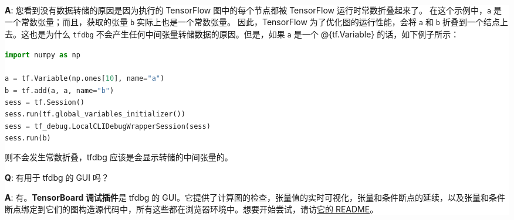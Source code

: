 **A**: 您看到没有数据转储的原因是因为执行的 TensorFlow 图中的每个节点都被 TensorFlow 运行时常数折叠起来了。 在这个示例中，`a` 是一个常数张量；而且，获取的张量 `b` 实际上也是一个常数张量。 因此，TensorFlow 为了优化图的运行性能，会将 `a` 和 `b` 折叠到一个结点上去。这也是为什么 `tfdbg` 不会产生任何中间张量转储数据的原因。但是，如果 `a` 是一个 @{tf.Variable} 的话，如下例子所示：

``` python
import numpy as np

a = tf.Variable(np.ones[10], name="a")
b = tf.add(a, a, name="b")
sess = tf.Session()
sess.run(tf.global_variables_initializer())
sess = tf_debug.LocalCLIDebugWrapperSession(sess)
sess.run(b)
```

则不会发生常数折叠，tfdbg 应该是会显示转储的中间张量的。

**Q**: 有用于 tfdbg 的 GUI 吗？

**A**: 有。**TensorBoard 调试插件**是 tfdbg 的 GUI。它提供了计算图的检查，张量值的实时可视化，张量和条件断点的延续，以及张量和条件断点绑定到它们的图构造源代码中，所有这些都在浏览器环境中。想要开始尝试，请访[它的 README](https://github.com/tensorflow/tensorboard/blob/master/tensorboard/plugins/debugger/README.md)。
